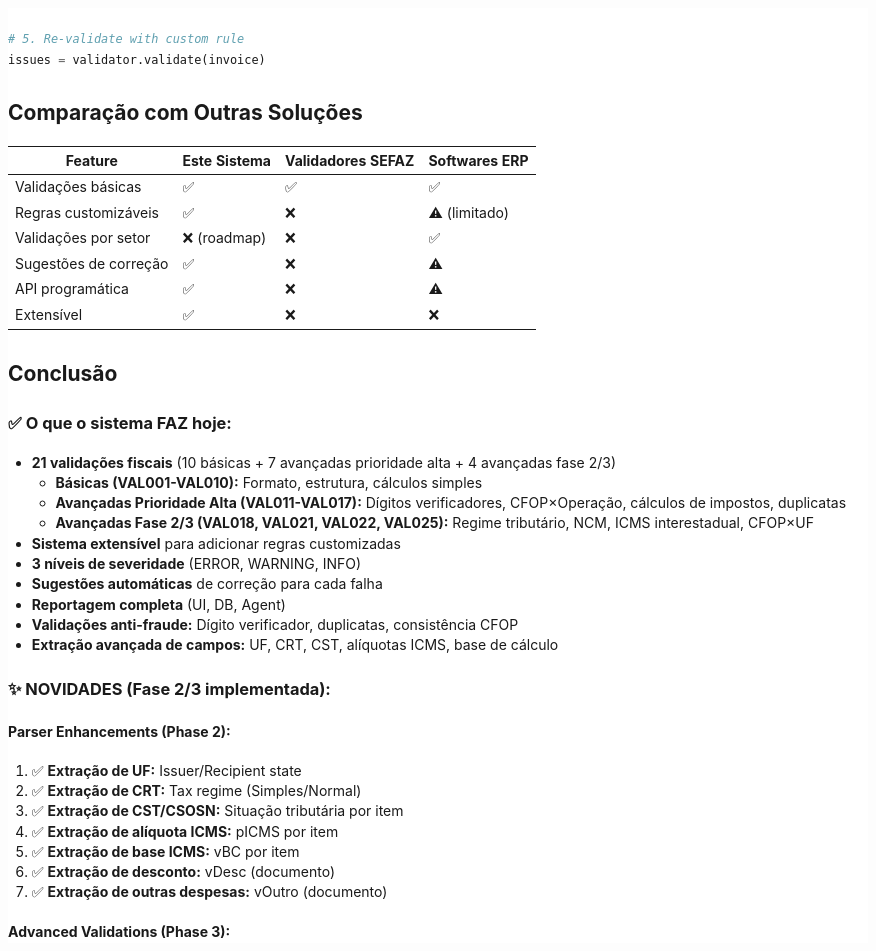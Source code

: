 ```python

# 5. Re-validate with custom rule
issues = validator.validate(invoice)
```

## Comparação com Outras Soluções

| Feature               | Este Sistema | Validadores SEFAZ | Softwares ERP |
| --------------------- | ------------ | ----------------- | ------------- |
| Validações básicas    | ✅           | ✅                | ✅            |
| Regras customizáveis  | ✅           | ❌                | ⚠️ (limitado) |
| Validações por setor  | ❌ (roadmap) | ❌                | ✅            |
| Sugestões de correção | ✅           | ❌                | ⚠️            |
| API programática      | ✅           | ❌                | ⚠️            |
| Extensível            | ✅           | ❌                | ❌            |

## Conclusão

### ✅ O que o sistema FAZ hoje:

- **21 validações fiscais** (10 básicas + 7 avançadas prioridade alta + 4 avançadas fase 2/3)
  - **Básicas (VAL001-VAL010):** Formato, estrutura, cálculos simples
  - **Avançadas Prioridade Alta (VAL011-VAL017):** Dígitos verificadores, CFOP×Operação, cálculos de impostos, duplicatas
  - **Avançadas Fase 2/3 (VAL018, VAL021, VAL022, VAL025):** Regime tributário, NCM, ICMS interestadual, CFOP×UF
- **Sistema extensível** para adicionar regras customizadas
- **3 níveis de severidade** (ERROR, WARNING, INFO)
- **Sugestões automáticas** de correção para cada falha
- **Reportagem completa** (UI, DB, Agent)
- **Validações anti-fraude:** Dígito verificador, duplicatas, consistência CFOP
- **Extração avançada de campos:** UF, CRT, CST, alíquotas ICMS, base de cálculo

### ✨ NOVIDADES (Fase 2/3 implementada):

#### **Parser Enhancements (Phase 2):**

1. ✅ **Extração de UF:** Issuer/Recipient state
2. ✅ **Extração de CRT:** Tax regime (Simples/Normal)
3. ✅ **Extração de CST/CSOSN:** Situação tributária por item
4. ✅ **Extração de alíquota ICMS:** pICMS por item
5. ✅ **Extração de base ICMS:** vBC por item
6. ✅ **Extração de desconto:** vDesc (documento)
7. ✅ **Extração de outras despesas:** vOutro (documento)

#### **Advanced Validations (Phase 3):**
